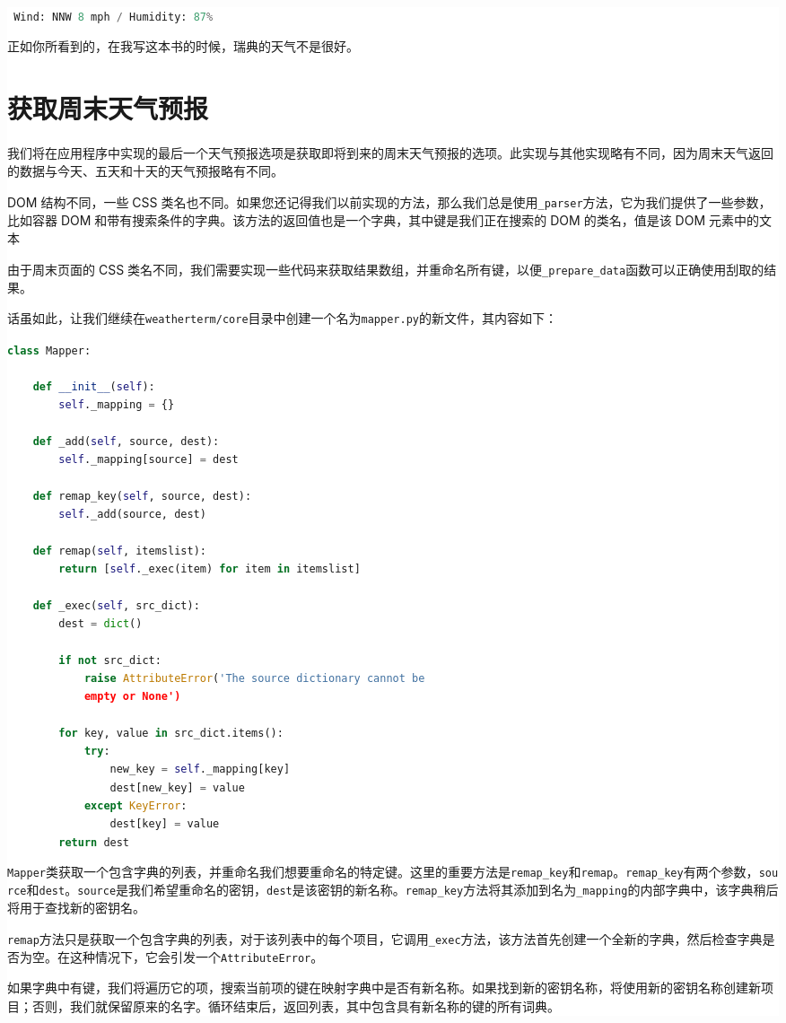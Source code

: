 ```py
 Wind: NNW 8 mph / Humidity: 87%
```

正如你所看到的，在我写这本书的时候，瑞典的天气不是很好。

# 获取周末天气预报

我们将在应用程序中实现的最后一个天气预报选项是获取即将到来的周末天气预报的选项。此实现与其他实现略有不同，因为周末天气返回的数据与今天、五天和十天的天气预报略有不同。

DOM 结构不同，一些 CSS 类名也不同。如果您还记得我们以前实现的方法，那么我们总是使用`_parser`方法，它为我们提供了一些参数，比如容器 DOM 和带有搜索条件的字典。该方法的返回值也是一个字典，其中键是我们正在搜索的 DOM 的类名，值是该 DOM 元素中的文本

由于周末页面的 CSS 类名不同，我们需要实现一些代码来获取结果数组，并重命名所有键，以便`_prepare_data`函数可以正确使用刮取的结果。

话虽如此，让我们继续在`weatherterm/core`目录中创建一个名为`mapper.py`的新文件，其内容如下：

```py
class Mapper:

    def __init__(self):
        self._mapping = {}

    def _add(self, source, dest):
        self._mapping[source] = dest

    def remap_key(self, source, dest):
        self._add(source, dest)

    def remap(self, itemslist):
        return [self._exec(item) for item in itemslist]

    def _exec(self, src_dict):
        dest = dict()

        if not src_dict:
            raise AttributeError('The source dictionary cannot be  
            empty or None')

        for key, value in src_dict.items():
            try:
                new_key = self._mapping[key]
                dest[new_key] = value
            except KeyError:
                dest[key] = value
        return dest
```

`Mapper`类获取一个包含字典的列表，并重命名我们想要重命名的特定键。这里的重要方法是`remap_key`和`remap`。`remap_key`有两个参数，`source`和`dest`。`source`是我们希望重命名的密钥，`dest`是该密钥的新名称。`remap_key`方法将其添加到名为`_mapping`的内部字典中，该字典稍后将用于查找新的密钥名。

`remap`方法只是获取一个包含字典的列表，对于该列表中的每个项目，它调用`_exec`方法，该方法首先创建一个全新的字典，然后检查字典是否为空。在这种情况下，它会引发一个`AttributeError`。

如果字典中有键，我们将遍历它的项，搜索当前项的键在映射字典中是否有新名称。如果找到新的密钥名称，将使用新的密钥名称创建新项目；否则，我们就保留原来的名字。循环结束后，返回列表，其中包含具有新名称的键的所有词典。
